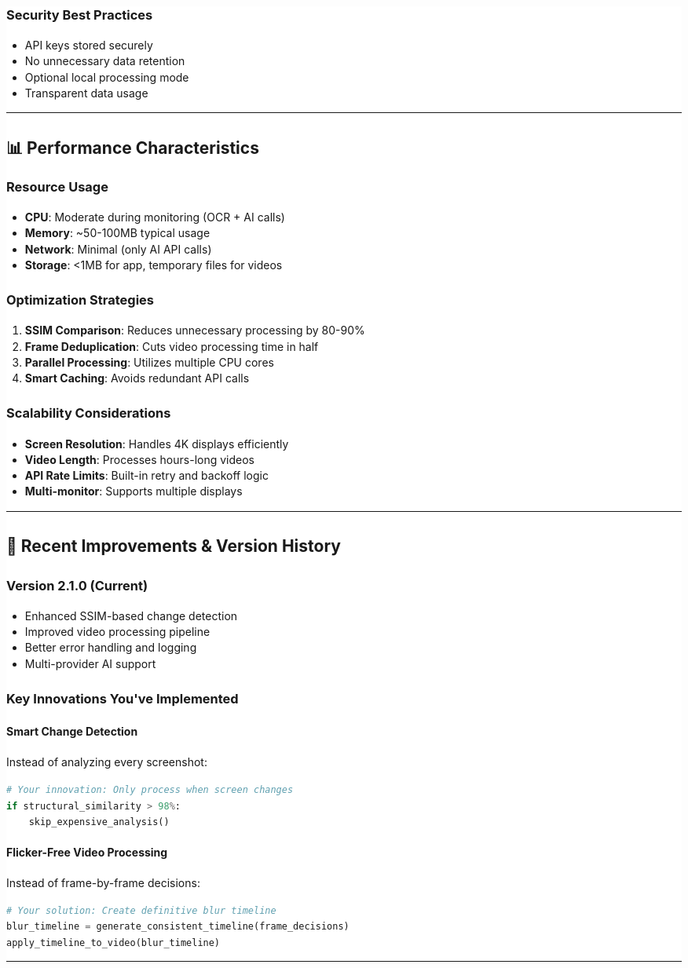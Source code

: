 ### Security Best Practices
- API keys stored securely
- No unnecessary data retention
- Optional local processing mode
- Transparent data usage

---

## 📊 Performance Characteristics

### Resource Usage
- **CPU**: Moderate during monitoring (OCR + AI calls)
- **Memory**: ~50-100MB typical usage
- **Network**: Minimal (only AI API calls)
- **Storage**: <1MB for app, temporary files for videos

### Optimization Strategies
1. **SSIM Comparison**: Reduces unnecessary processing by 80-90%
2. **Frame Deduplication**: Cuts video processing time in half
3. **Parallel Processing**: Utilizes multiple CPU cores
4. **Smart Caching**: Avoids redundant API calls

### Scalability Considerations
- **Screen Resolution**: Handles 4K displays efficiently
- **Video Length**: Processes hours-long videos
- **API Rate Limits**: Built-in retry and backoff logic
- **Multi-monitor**: Supports multiple displays

---

## 🚀 Recent Improvements & Version History

### Version 2.1.0 (Current)
- Enhanced SSIM-based change detection
- Improved video processing pipeline
- Better error handling and logging
- Multi-provider AI support

### Key Innovations You've Implemented

#### Smart Change Detection
Instead of analyzing every screenshot:
```python
# Your innovation: Only process when screen changes
if structural_similarity > 98%:
    skip_expensive_analysis()
```

#### Flicker-Free Video Processing
Instead of frame-by-frame decisions:
```python
# Your solution: Create definitive blur timeline
blur_timeline = generate_consistent_timeline(frame_decisions)
apply_timeline_to_video(blur_timeline)
```

---